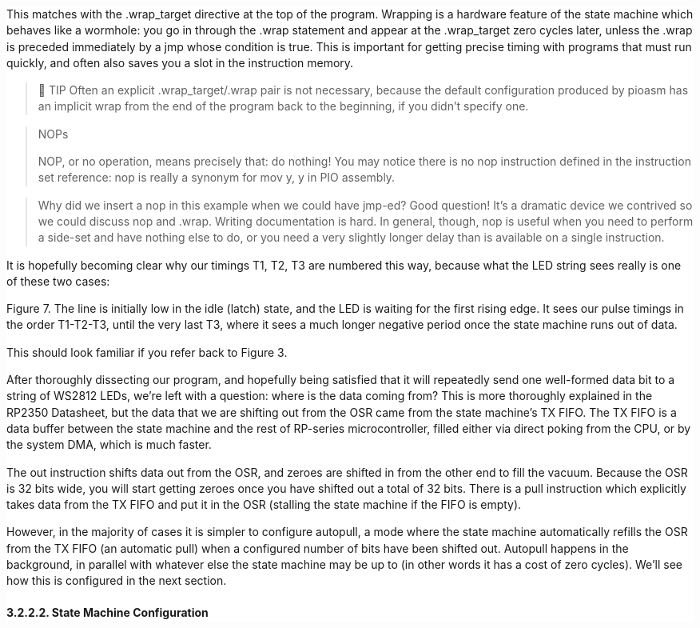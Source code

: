 This matches with the .wrap_target directive at the top of the program. Wrapping is a hardware feature of the state machine which behaves like a wormhole: you go in through the .wrap statement and appear at the .wrap_target zero cycles later, unless the .wrap is preceded immediately by a jmp whose condition is true. This is important for getting precise timing with programs that must run quickly, and often also saves you a slot in the instruction memory.



>  TIP
> Often an explicit .wrap_target/.wrap pair is not necessary, because the default configuration produced by pioasm has an implicit wrap from the end of the program back to the beginning, if you didn’t specify one.


> NOPs
> 
> NOP, or no operation, means precisely that: do nothing! You may notice there is no nop instruction defined in the instruction set reference: nop is really a synonym for mov y, y in PIO assembly.

> 
> Why did we insert a nop in this example when we could have jmp-ed? Good question! It’s a dramatic device we contrived so we could discuss nop and .wrap. Writing documentation is hard. In general, though, nop is useful when you need to perform a side-set and have nothing else to do, or you need a very slightly longer delay than is available on a single instruction.


It is hopefully becoming clear why our timings T1, T2, T3 are numbered this way, because what the LED string sees really is one of these two cases:


Figure 7. The line is initially low in the idle (latch) state, and the LED is waiting for the first rising edge. It sees our pulse timings in the order T1-T2-T3, until the very last T3, where it sees a much longer negative period once the state machine runs out of data.


This should look familiar if you refer back to Figure 3.


After thoroughly dissecting our program, and hopefully being satisfied that it will repeatedly send one well-formed data bit to a string of WS2812 LEDs, we’re left with a question: where is the data coming from? This is more thoroughly explained in the RP2350 Datasheet, but the data that we are shifting out from the OSR came from the state machine’s TX FIFO. The TX FIFO is a data buffer between the state machine and the rest of RP-series microcontroller, filled either via direct poking from the CPU, or by the system DMA, which is much faster.


The out instruction shifts data out from the OSR, and zeroes are shifted in from the other end to fill the vacuum.  Because the OSR is 32 bits wide, you will start getting zeroes once you have shifted out a total of 32 bits. There is a pull instruction which explicitly takes data from the TX FIFO and put it in the OSR (stalling the state machine if the FIFO is empty).


However, in the majority of cases it is simpler to configure autopull, a mode where the state machine automatically refills the OSR from the TX FIFO (an automatic pull) when a configured number of bits have been shifted out. Autopull happens in the background, in parallel with whatever else the state machine may be up to (in other words it has a cost of zero cycles). We’ll see how this is configured in the next section.



#### 3.2.2.2. State Machine Configuration
